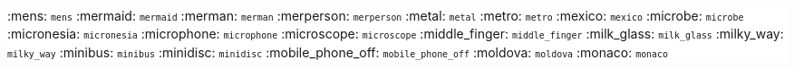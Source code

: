 <td> :mens: <small><code>mens</code></small> </td>


</tr>

<tr>

<td> :mermaid: <small><code>mermaid</code></small> </td>

<td> :merman: <small><code>merman</code></small> </td>

<td> :merperson: <small><code>merperson</code></small> </td>


</tr>

<tr>

<td> :metal: <small><code>metal</code></small> </td>

<td> :metro: <small><code>metro</code></small> </td>

<td> :mexico: <small><code>mexico</code></small> </td>


</tr>

<tr>

<td> :microbe: <small><code>microbe</code></small> </td>

<td> :micronesia: <small><code>micronesia</code></small> </td>

<td> :microphone: <small><code>microphone</code></small> </td>


</tr>

<tr>

<td> :microscope: <small><code>microscope</code></small> </td>

<td> :middle_finger: <small><code>middle_finger</code></small> </td>

<td> :milk_glass: <small><code>milk_glass</code></small> </td>


</tr>

<tr>

<td> :milky_way: <small><code>milky_way</code></small> </td>

<td> :minibus: <small><code>minibus</code></small> </td>

<td> :minidisc: <small><code>minidisc</code></small> </td>


</tr>

<tr>

<td> :mobile_phone_off: <small><code>mobile_phone_off</code></small> </td>

<td> :moldova: <small><code>moldova</code></small> </td>

<td> :monaco: <small><code>monaco</code></small> </td>
